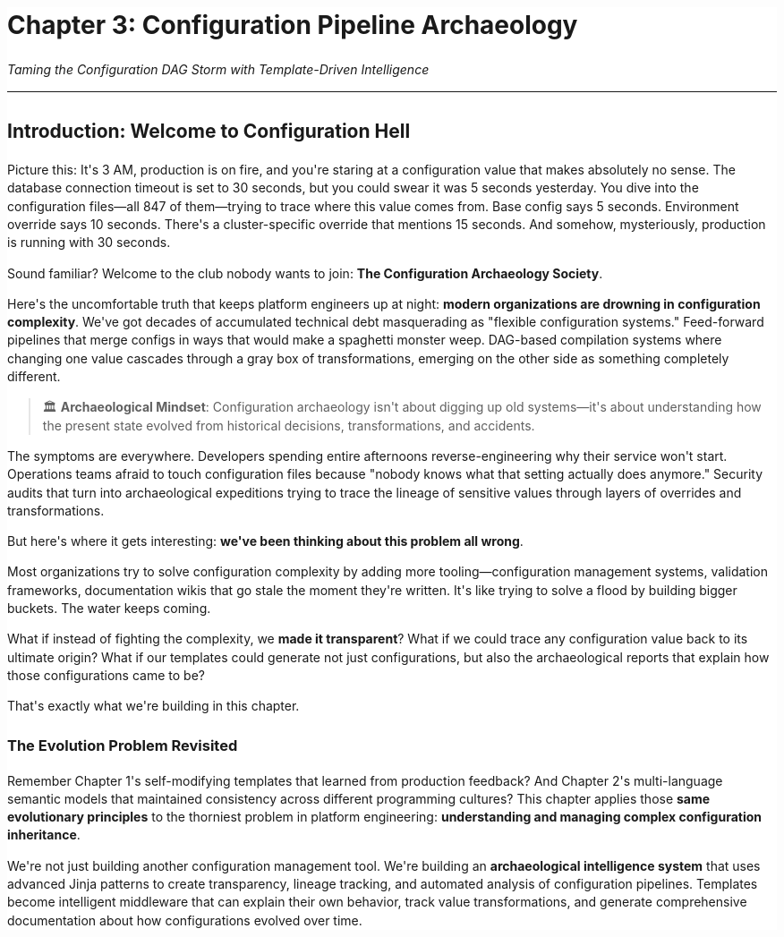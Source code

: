 # Chapter 3: Configuration Pipeline Archaeology

_Taming the Configuration DAG Storm with Template-Driven Intelligence_

---

## Introduction: Welcome to Configuration Hell

Picture this: It's 3 AM, production is on fire, and you're staring at a configuration value that makes absolutely no sense. The database connection timeout is set to 30 seconds, but you could swear it was 5 seconds yesterday. You dive into the configuration files—all 847 of them—trying to trace where this value comes from. Base config says 5 seconds. Environment override says 10 seconds. There's a cluster-specific override that mentions 15 seconds. And somehow, mysteriously, production is running with 30 seconds.

Sound familiar? Welcome to the club nobody wants to join: **The Configuration Archaeology Society**.

Here's the uncomfortable truth that keeps platform engineers up at night: **modern organizations are drowning in configuration complexity**. We've got decades of accumulated technical debt masquerading as "flexible configuration systems." Feed-forward pipelines that merge configs in ways that would make a spaghetti monster weep. DAG-based compilation systems where changing one value cascades through a gray box of transformations, emerging on the other side as something completely different.

> 🏛️ **Archaeological Mindset**: Configuration archaeology isn't about digging up old systems—it's about understanding how the present state evolved from historical decisions, transformations, and accidents.

The symptoms are everywhere. Developers spending entire afternoons reverse-engineering why their service won't start. Operations teams afraid to touch configuration files because "nobody knows what that setting actually does anymore." Security audits that turn into archaeological expeditions trying to trace the lineage of sensitive values through layers of overrides and transformations.

But here's where it gets interesting: **we've been thinking about this problem all wrong**.

Most organizations try to solve configuration complexity by adding more tooling—configuration management systems, validation frameworks, documentation wikis that go stale the moment they're written. It's like trying to solve a flood by building bigger buckets. The water keeps coming.

What if instead of fighting the complexity, we **made it transparent**? What if we could trace any configuration value back to its ultimate origin? What if our templates could generate not just configurations, but also the archaeological reports that explain how those configurations came to be?

That's exactly what we're building in this chapter.

### The Evolution Problem Revisited

Remember Chapter 1's self-modifying templates that learned from production feedback? And Chapter 2's multi-language semantic models that maintained consistency across different programming cultures? This chapter applies those **same evolutionary principles** to the thorniest problem in platform engineering: **understanding and managing complex configuration inheritance**.

We're not just building another configuration management tool. We're building an **archaeological intelligence system** that uses advanced Jinja patterns to create transparency, lineage tracking, and automated analysis of configuration pipelines. Templates become intelligent middleware that can explain their own behavior, track value transformations, and generate comprehensive documentation about how configurations evolved over time.

